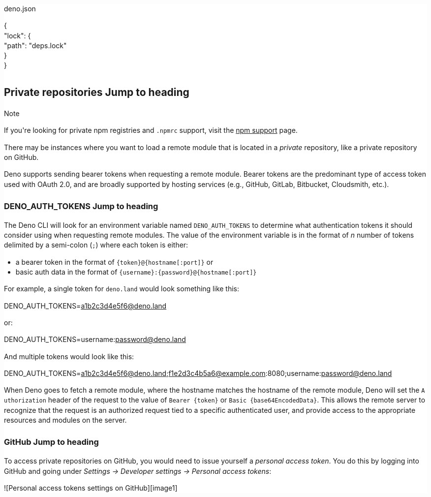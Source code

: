 deno.json

{  
  "lock": {  
    "path": "deps.lock"  
  }  
}

## **Private repositories Jump to heading**

Note

If you're looking for private npm registries and `.npmrc` support, visit the [npm support](https://docs.deno.com/runtime/fundamentals/node/#private-registries) page.

There may be instances where you want to load a remote module that is located in a *private* repository, like a private repository on GitHub.

Deno supports sending bearer tokens when requesting a remote module. Bearer tokens are the predominant type of access token used with OAuth 2.0, and are broadly supported by hosting services (e.g., GitHub, GitLab, Bitbucket, Cloudsmith, etc.).

### **DENO\_AUTH\_TOKENS Jump to heading**

The Deno CLI will look for an environment variable named `DENO_AUTH_TOKENS` to determine what authentication tokens it should consider using when requesting remote modules. The value of the environment variable is in the format of *n* number of tokens delimited by a semi-colon (`;`) where each token is either:

* a bearer token in the format of `{token}@{hostname[:port]}` or  
* basic auth data in the format of `{username}:{password}@{hostname[:port]}`

For example, a single token for `deno.land` would look something like this:

DENO\_AUTH\_TOKENS=a1b2c3d4e5f6@deno.land

or:

DENO\_AUTH\_TOKENS=username:password@deno.land

And multiple tokens would look like this:

DENO\_AUTH\_TOKENS=a1b2c3d4e5f6@deno.land;f1e2d3c4b5a6@example.com:8080;username:password@deno.land

When Deno goes to fetch a remote module, where the hostname matches the hostname of the remote module, Deno will set the `Authorization` header of the request to the value of `Bearer {token}` or `Basic {base64EncodedData}`. This allows the remote server to recognize that the request is an authorized request tied to a specific authenticated user, and provide access to the appropriate resources and modules on the server.

### **GitHub Jump to heading**

To access private repositories on GitHub, you would need to issue yourself a *personal access token*. You do this by logging into GitHub and going under *Settings \-\> Developer settings \-\> Personal access tokens*:

![Personal access tokens settings on GitHub][image1]
